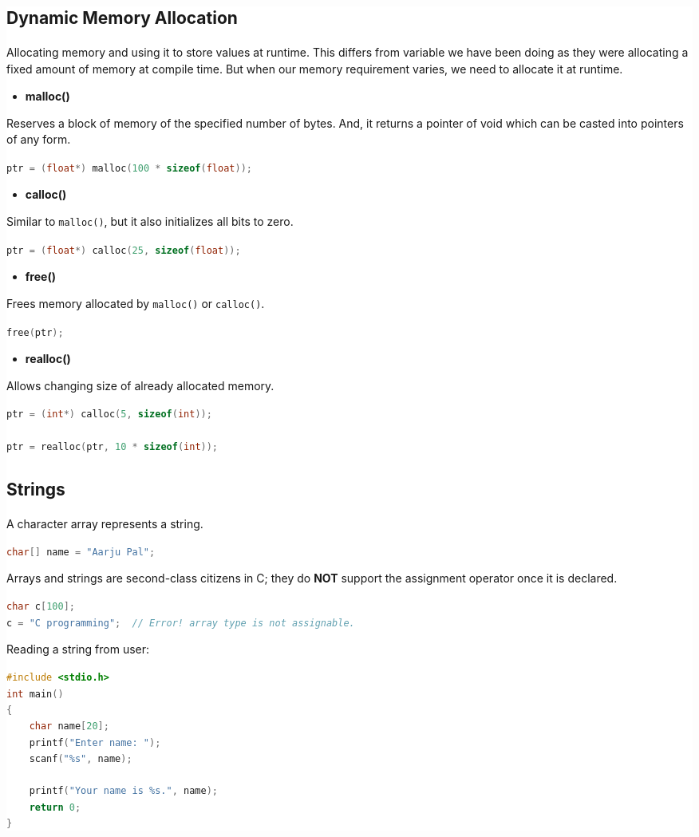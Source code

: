 ## Dynamic Memory Allocation

Allocating memory and using it to store values at runtime. This differs from variable we have been doing as they were allocating a fixed amount of memory at compile time. But when our memory requirement varies, we need to allocate it at runtime.

- **malloc()**

Reserves a block of memory of the specified number of bytes. And, it returns a pointer of void which can be casted into pointers of any form.
```c
ptr = (float*) malloc(100 * sizeof(float));
```

- **calloc()**

Similar to `malloc()`, but it also initializes all bits to zero.
```c
ptr = (float*) calloc(25, sizeof(float));
```

- **free()**

Frees memory allocated by `malloc()` or `calloc()`.
```c
free(ptr);
```

- **realloc()**

Allows changing size of already allocated memory.
```c
ptr = (int*) calloc(5, sizeof(int));

ptr = realloc(ptr, 10 * sizeof(int));
```

## Strings

A character array represents a string.
```c
char[] name = "Aarju Pal";
```

Arrays and strings are second-class citizens in C; they do **NOT** support the assignment operator once it is declared.
```c
char c[100];
c = "C programming";  // Error! array type is not assignable.
```

Reading a string from user:
```c
#include <stdio.h>
int main()
{
    char name[20];
    printf("Enter name: ");
    scanf("%s", name);
    
    printf("Your name is %s.", name);
    return 0;
}
```
